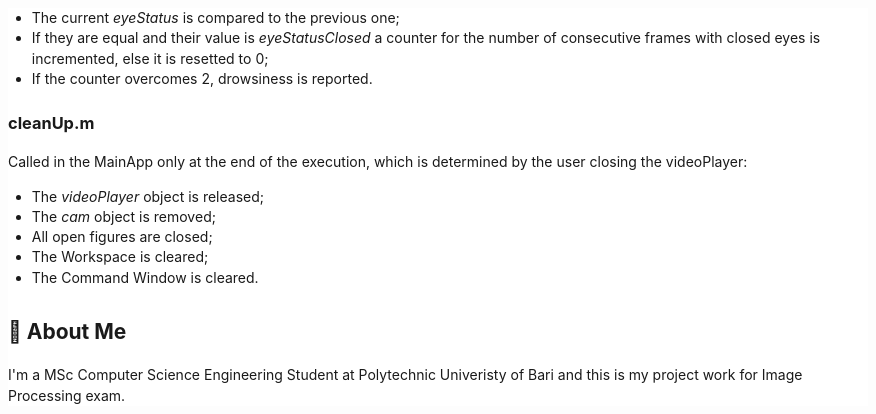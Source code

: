 - The current _eyeStatus_ is compared to the previous one;
- If they are equal and their value is _eyeStatusClosed_ a counter for the number of consecutive frames with closed eyes is incremented, else it is resetted to 0;
- If the counter overcomes 2, drowsiness is reported.

### cleanUp.m
Called in the MainApp only at the end of the execution, which is determined by the user closing the videoPlayer:
- The _videoPlayer_ object is released;
- The _cam_ object is removed;
- All open figures are closed;
- The Workspace is cleared;
- The Command Window is cleared. 

## 🚀 About Me
I'm a MSc Computer Science Engineering Student at Polytechnic Univeristy of Bari and this is my project work for Image Processing exam.
